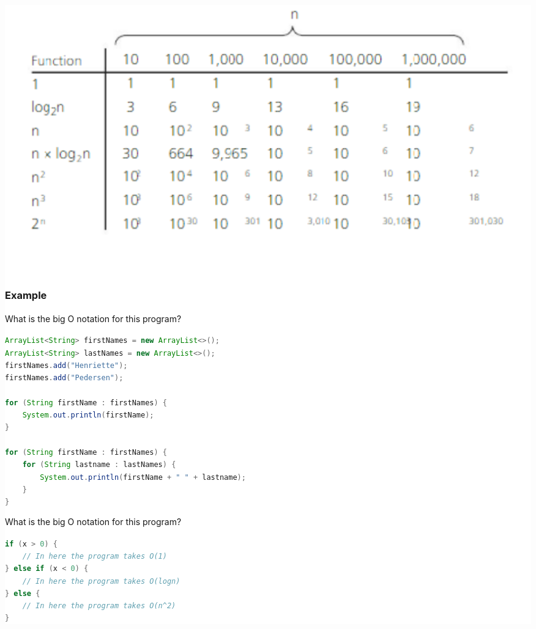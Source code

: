 ![Screenshot 2021-03-05 at 13.51.16](./assets/big-o-times.png)



### Example

What is the big O notation for this program?

```java
ArrayList<String> firstNames = new ArrayList<>();
ArrayList<String> lastNames = new ArrayList<>();
firstNames.add("Henriette");
firstNames.add("Pedersen");

for (String firstName : firstNames) {
    System.out.println(firstName);
}

for (String firstName : firstNames) {
    for (String lastname : lastNames) {
        System.out.println(firstName + " " + lastname);
    }
}
```



What is the big O notation for this program?

```java
if (x > 0) {
    // In here the program takes O(1)
} else if (x < 0) {
    // In here the program takes O(logn)
} else {
    // In here the program takes O(n^2)
}
```
